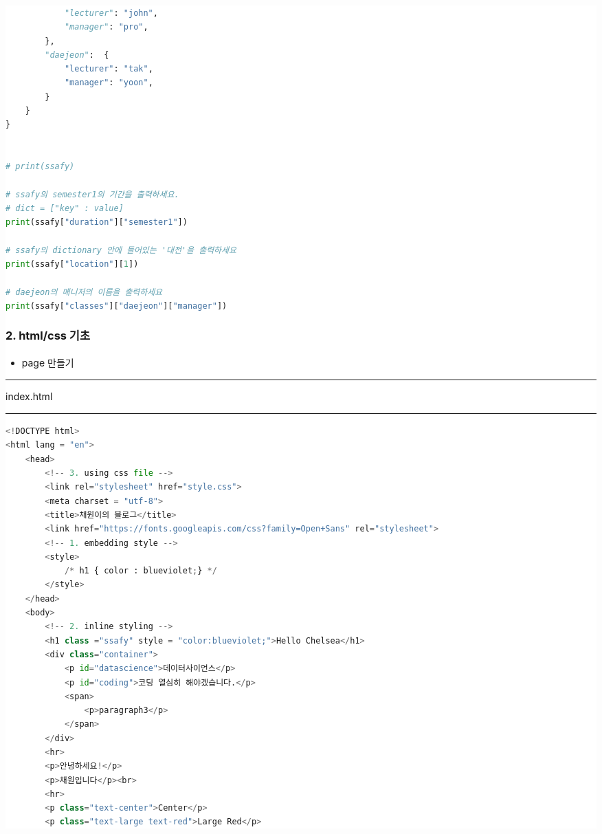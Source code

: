 ```python
            "lecturer": "john",
            "manager": "pro",
        },
        "daejeon":  {
            "lecturer": "tak",
            "manager": "yoon",
        }
    }
}


# print(ssafy)

# ssafy의 semester1의 기간을 출력하세요.
# dict = ["key" : value]
print(ssafy["duration"]["semester1"])

# ssafy의 dictionary 안에 들어있는 '대전'을 출력하세요
print(ssafy["location"][1])

# daejeon의 매니저의 이름을 출력하세요
print(ssafy["classes"]["daejeon"]["manager"])
```



### 2. html/css 기초 

* page 만들기

----

index.html

----

```python
<!DOCTYPE html>
<html lang = "en">
    <head> 
        <!-- 3. using css file -->
        <link rel="stylesheet" href="style.css">
        <meta charset = "utf-8">
        <title>채원이의 블로그</title>
        <link href="https://fonts.googleapis.com/css?family=Open+Sans" rel="stylesheet">
        <!-- 1. embedding style -->
        <style>
            /* h1 { color : blueviolet;} */
        </style>
    </head>
    <body>
        <!-- 2. inline styling -->
        <h1 class ="ssafy" style = "color:blueviolet;">Hello Chelsea</h1>
        <div class="container">
            <p id="datascience">데이터사이언스</p>
            <p id="coding">코딩 열심히 해야겠습니다.</p>
            <span>
                <p>paragraph3</p>
            </span>
        </div>
        <hr>
        <p>안녕하세요!</p>
        <p>채원입니다</p><br>
        <hr>
        <p class="text-center">Center</p>
        <p class="text-large text-red">Large Red</p>
```